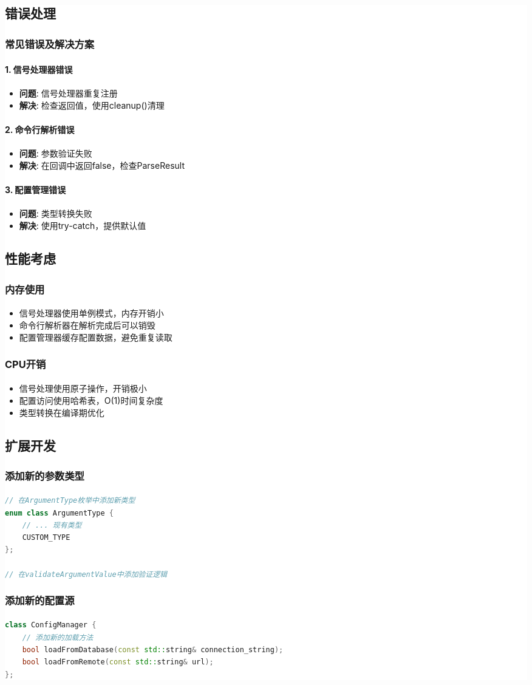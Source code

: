 ## 错误处理

### 常见错误及解决方案

#### 1. 信号处理器错误
- **问题**: 信号处理器重复注册
- **解决**: 检查返回值，使用cleanup()清理

#### 2. 命令行解析错误  
- **问题**: 参数验证失败
- **解决**: 在回调中返回false，检查ParseResult

#### 3. 配置管理错误
- **问题**: 类型转换失败
- **解决**: 使用try-catch，提供默认值

## 性能考虑

### 内存使用
- 信号处理器使用单例模式，内存开销小
- 命令行解析器在解析完成后可以销毁
- 配置管理器缓存配置数据，避免重复读取

### CPU开销
- 信号处理使用原子操作，开销极小
- 配置访问使用哈希表，O(1)时间复杂度
- 类型转换在编译期优化

## 扩展开发

### 添加新的参数类型
```cpp
// 在ArgumentType枚举中添加新类型
enum class ArgumentType {
    // ... 现有类型
    CUSTOM_TYPE
};

// 在validateArgumentValue中添加验证逻辑
```

### 添加新的配置源
```cpp
class ConfigManager {
    // 添加新的加载方法
    bool loadFromDatabase(const std::string& connection_string);
    bool loadFromRemote(const std::string& url);
};
```
